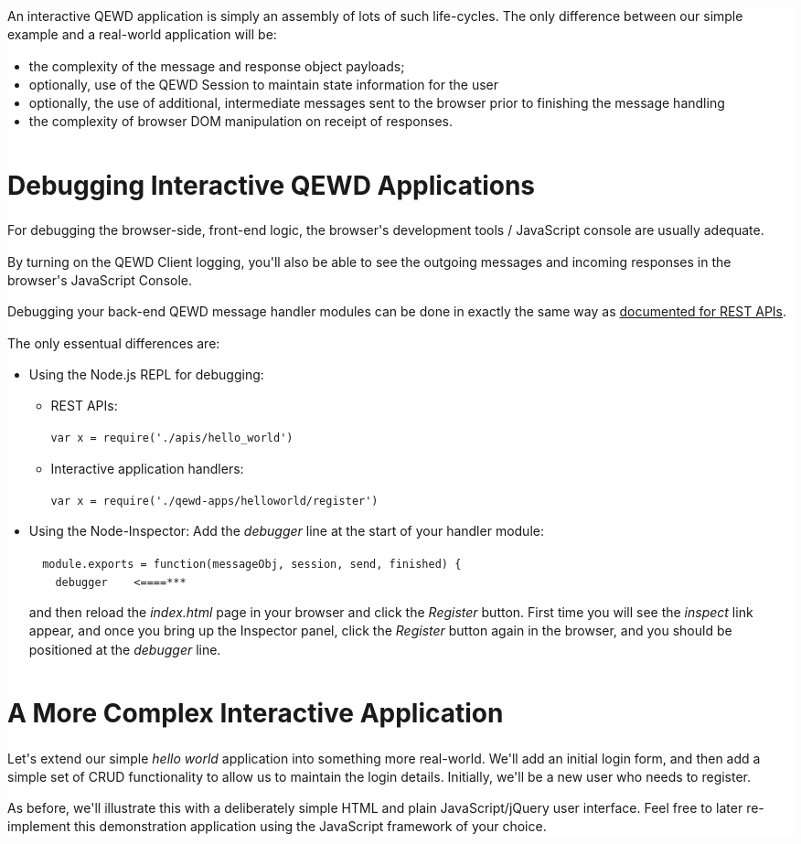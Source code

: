 
An interactive QEWD application is simply an assembly of lots of such life-cycles.  The only difference
between our simple example and a real-world application will be:

- the complexity of the message and response object payloads;
- optionally, use of the QEWD Session to maintain state information for the user
- optionally, the use of additional, intermediate messages sent to the browser prior to
finishing the message handling
- the complexity of browser DOM manipulation on receipt of responses.


# Debugging Interactive QEWD Applications

For debugging the browser-side, front-end logic, the browser's development tools / JavaScript
console are usually adequate.

By turning on the QEWD Client logging, you'll also be able to see the outgoing messages and 
incoming responses in the browser's JavaScript Console.

Debugging your back-end QEWD message handler modules can be done in exactly the same way
as [documented for REST APIs](./REST.md#debugging-qewd-api-handlers).

The only essentual differences are:

- Using the Node.js REPL for debugging:

  - REST APIs: 

        var x = require('./apis/hello_world')

  - Interactive application handlers:

        var x = require('./qewd-apps/helloworld/register')


- Using the Node-Inspector: Add the *debugger* line at the start of your handler module:

        module.exports = function(messageObj, session, send, finished) {
          debugger    <====***

  and then reload the *index.html* page in your browser and click the *Register* button.  First time
  you will see the *inspect* link appear, and once you bring up the Inspector panel, click the
  *Register* button again in the browser, and you should be positioned at the *debugger* line.



# A More Complex Interactive Application

Let's extend our simple *hello world* application into something more real-world.  We'll add an initial
login form, and then add a simple set of CRUD functionality to allow us to maintain the login
details.  Initially, we'll be a new user who needs to register.

As before, we'll illustrate this with a deliberately simple HTML and plain JavaScript/jQuery user
interface.  Feel free to later re-implement this demonstration application using the JavaScript
framework of your choice.
